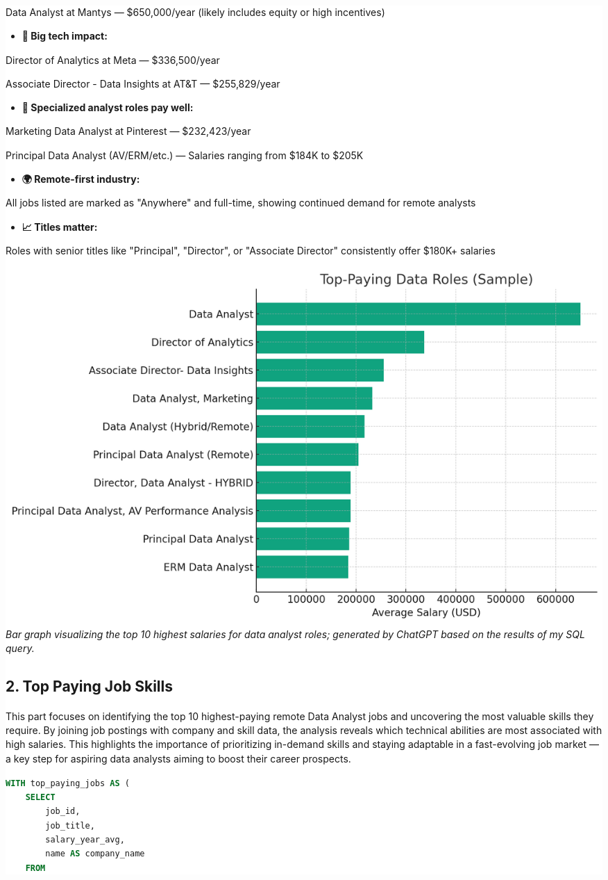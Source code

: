 Data Analyst at Mantys — $650,000/year (likely includes equity or high incentives)

- **🏢 Big tech impact:**

Director of Analytics at Meta — $336,500/year

Associate Director - Data Insights at AT&T — $255,829/year

- **🎯 Specialized analyst roles pay well:**

Marketing Data Analyst at Pinterest — $232,423/year

Principal Data Analyst (AV/ERM/etc.) — Salaries ranging from $184K to $205K

- **🌍 Remote-first industry:**

All jobs listed are marked as "Anywhere" and full-time, showing continued demand for remote analysts

- **📈 Titles matter:**

Roles with senior titles like "Principal", "Director", or "Associate Director" consistently offer $180K+ salaries

![Top Paying Data Roles](assets\topPayingDataRoles.jpg)
*Bar graph visualizing the top 10 highest salaries for data analyst roles; generated by ChatGPT based on the results of my SQL query.*

## 2. Top Paying Job Skills
This part focuses on identifying the top 10 highest-paying remote Data Analyst jobs and uncovering the most valuable skills they require. By joining job postings with company and skill data, the analysis reveals which technical abilities are most associated with high salaries. This highlights the importance of prioritizing in-demand skills and staying adaptable in a fast-evolving job market — a key step for aspiring data analysts aiming to boost their career prospects.
```sql
WITH top_paying_jobs AS (
    SELECT
        job_id,
        job_title,
        salary_year_avg,
        name AS company_name
    FROM
```
